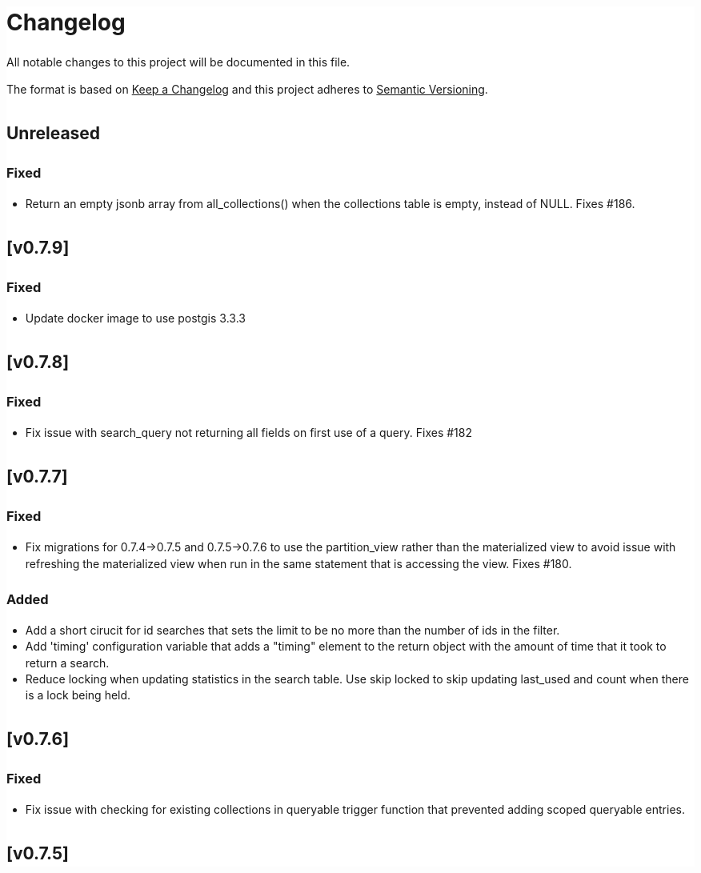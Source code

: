 # Changelog
All notable changes to this project will be documented in this file.

The format is based on [Keep a Changelog](http://keepachangelog.com/)
and this project adheres to [Semantic Versioning](http://semver.org/).

## Unreleased
### Fixed
- Return an empty jsonb array from all_collections() when the collections table is empty, instead of NULL. Fixes #186.

## [v0.7.9]

### Fixed
- Update docker image to use postgis 3.3.3

## [v0.7.8]

### Fixed
- Fix issue with search_query not returning all fields on first use of a query. Fixes #182

## [v0.7.7]

### Fixed
- Fix migrations for 0.7.4->0.7.5 and 0.7.5->0.7.6 to use the partition_view rather than the materialized view to avoid issue with refreshing the materialized view when run in the same statement that is accessing the view. Fixes #180.

### Added
- Add a short cirucit for id searches that sets the limit to be no more than the number of ids in the filter.
- Add 'timing' configuration variable that adds a "timing" element to the return object with the amount of time that it took to return a search.
- Reduce locking when updating statistics in the search table. Use skip locked to skip updating last_used and count when there is a lock being held.


## [v0.7.6]

### Fixed
- Fix issue with checking for existing collections in queryable trigger function that prevented adding scoped queryable entries.

## [v0.7.5]


[unreleased]: https://github.com/stac-utils/pgstac/compare/v0.6.10...HEAD
[v0.6.10]: https://github.com//stac-utils/pgstac/compare/v0.6.9...v0.6.10
[v0.6.9]: https://github.com//stac-utils/pgstac/compare/v0.6.8...v0.6.9
[v0.6.8]: https://github.com//stac-utils/pgstac/compare/v0.6.7...v0.6.8
[v0.6.7]: https://github.com//stac-utils/pgstac/compare/v0.6.6...v0.6.7
[v0.6.6]: https://github.com//stac-utils/pgstac/compare/v0.6.5...v0.6.6
[v0.6.5]: https://github.com//stac-utils/pgstac/compare/v0.6.4...v0.6.5
[v0.6.4]: https://github.com//stac-utils/pgstac/compare/v0.6.3...v0.6.4
[v0.6.3]: https://github.com//stac-utils/pgstac/compare/v0.6.2...v0.6.3
[v0.6.2]: https://github.com//stac-utils/pgstac/compare/v0.6.1...v0.6.2
[v0.6.1]: https://github.com//stac-utils/pgstac/compare/v0.6.0...v0.6.1
[v0.6.0]: https://github.com//stac-utils/pgstac/compare/v0.5.1...v0.6.0
[v0.5.1]: https://github.com//stac-utils/pgstac/compare/v0.5.0...v0.5.1
[v0.5.0]: https://github.com//stac-utils/pgstac/compare/v0.4.5...v0.5.0
[v0.4.5]: https://github.com//stac-utils/pgstac/compare/v0.4.4...v0.4.5
[v0.4.4]: https://github.com//stac-utils/pgstac/compare/v0.4.3...v0.4.4
[v0.4.3]: https://github.com//stac-utils/pgstac/compare/v0.4.2...v0.4.3
[v0.4.2]: https://github.com//stac-utils/pgstac/compare/v0.4.1...v0.4.2
[v0.4.1]: https://github.com//stac-utils/pgstac/compare/v0.4.0...v0.4.1
[v0.4.0]: https://github.com//stac-utils/pgstac/compare/v0.3.4...v0.4.0
[v0.3.4]: https://github.com//stac-utils/pgstac/compare/v0.3.3...v0.3.4
[v0.3.3]: https://github.com//stac-utils/pgstac/compare/v0.3.2...v0.3.3
[v0.3.2]: https://github.com//stac-utils/pgstac/compare/v0.3.1...v0.3.2
[v0.3.1]: https://github.com//stac-utils/pgstac/compare/v0.3.0...v0.3.1
[v0.3.0]: https://github.com//stac-utils/pgstac/compare/v0.2.8...v0.3.0
[v0.2.8]: https://github.com//stac-utils/pgstac/compare/ff02c9cee7bbb0a2de21530b0aeb34e823f2e95c...v0.2.8